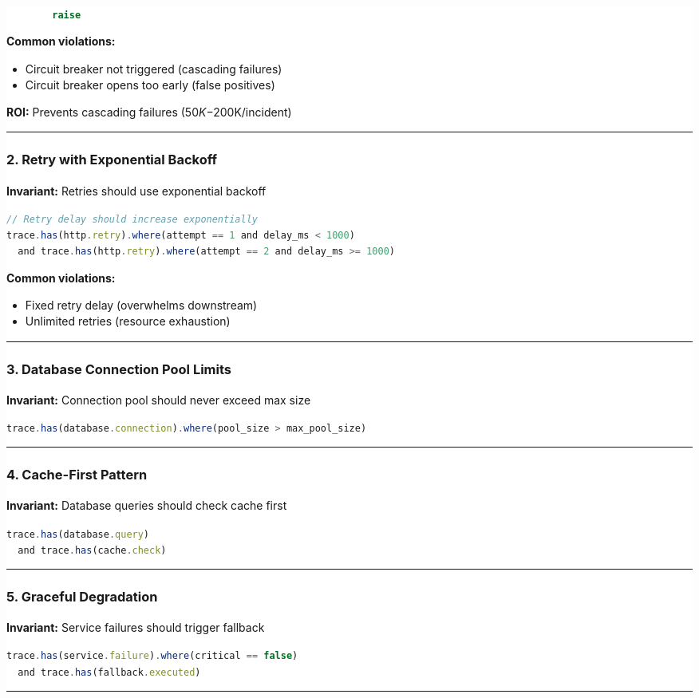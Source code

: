 ```python
        raise
```

**Common violations:**
- Circuit breaker not triggered (cascading failures)
- Circuit breaker opens too early (false positives)

**ROI:** Prevents cascading failures ($50K-$200K/incident)

---

### 2. Retry with Exponential Backoff

**Invariant:** Retries should use exponential backoff

```javascript
// Retry delay should increase exponentially
trace.has(http.retry).where(attempt == 1 and delay_ms < 1000)
  and trace.has(http.retry).where(attempt == 2 and delay_ms >= 1000)
```

**Common violations:**
- Fixed retry delay (overwhelms downstream)
- Unlimited retries (resource exhaustion)

---

### 3. Database Connection Pool Limits

**Invariant:** Connection pool should never exceed max size

```javascript
trace.has(database.connection).where(pool_size > max_pool_size)
```

---

### 4. Cache-First Pattern

**Invariant:** Database queries should check cache first

```javascript
trace.has(database.query)
  and trace.has(cache.check)
```

---

### 5. Graceful Degradation

**Invariant:** Service failures should trigger fallback

```javascript
trace.has(service.failure).where(critical == false)
  and trace.has(fallback.executed)
```

---